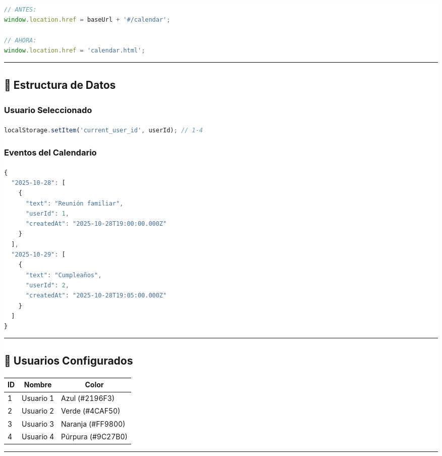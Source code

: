 ```javascript
// ANTES:
window.location.href = baseUrl + '#/calendar';

// AHORA:
window.location.href = 'calendar.html';
```

---

## 🔄 Estructura de Datos

### Usuario Seleccionado
```javascript
localStorage.setItem('current_user_id', userId); // 1-4
```

### Eventos del Calendario
```javascript
{
  "2025-10-28": [
    {
      "text": "Reunión familiar",
      "userId": 1,
      "createdAt": "2025-10-28T19:00:00.000Z"
    }
  ],
  "2025-10-29": [
    {
      "text": "Cumpleaños",
      "userId": 2,
      "createdAt": "2025-10-28T19:05:00.000Z"
    }
  ]
}
```

---

## 🎨 Usuarios Configurados

| ID | Nombre | Color |
|----|--------|-------|
| 1 | Usuario 1 | Azul (#2196F3) |
| 2 | Usuario 2 | Verde (#4CAF50) |
| 3 | Usuario 3 | Naranja (#FF9800) |
| 4 | Usuario 4 | Púrpura (#9C27B0) |

---
